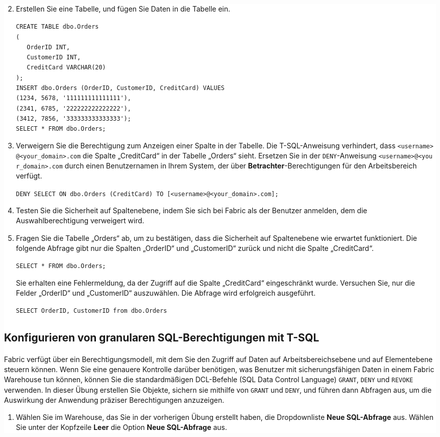 2. Erstellen Sie eine Tabelle, und fügen Sie Daten in die Tabelle ein.

    ```T-SQL
   CREATE TABLE dbo.Orders
   (   
       OrderID INT,   
       CustomerID INT,  
       CreditCard VARCHAR(20)      
   );   
   INSERT dbo.Orders (OrderID, CustomerID, CreditCard) VALUES
   (1234, 5678, '111111111111111'),
   (2341, 6785, '222222222222222'),
   (3412, 7856, '333333333333333');   
   SELECT * FROM dbo.Orders;
     ```

3. Verweigern Sie die Berechtigung zum Anzeigen einer Spalte in der Tabelle. Die T-SQL-Anweisung verhindert, dass `<username>@<your_domain>.com` die Spalte „CreditCard“ in der Tabelle „Orders“ sieht. Ersetzen Sie in der `DENY`-Anweisung `<username>@<your_domain>.com` durch einen Benutzernamen in Ihrem System, der über **Betrachter**-Berechtigungen für den Arbeitsbereich verfügt.

     ```T-SQL
   DENY SELECT ON dbo.Orders (CreditCard) TO [<username>@<your_domain>.com];
     ```

4. Testen Sie die Sicherheit auf Spaltenebene, indem Sie sich bei Fabric als der Benutzer anmelden, dem die Auswahlberechtigung verweigert wird.

5. Fragen Sie die Tabelle „Orders“ ab, um zu bestätigen, dass die Sicherheit auf Spaltenebene wie erwartet funktioniert. Die folgende Abfrage gibt nur die Spalten „OrderID“ und „CustomerID“ zurück und nicht die Spalte „CreditCard“.  

    ```T-SQL
   SELECT * FROM dbo.Orders;
    ```

    Sie erhalten eine Fehlermeldung, da der Zugriff auf die Spalte „CreditCard“ eingeschränkt wurde.  Versuchen Sie, nur die Felder „OrderID“ und „CustomerID“ auszuwählen. Die Abfrage wird erfolgreich ausgeführt.

    ```T-SQL
   SELECT OrderID, CustomerID from dbo.Orders
    ```

## Konfigurieren von granularen SQL-Berechtigungen mit T-SQL

Fabric verfügt über ein Berechtigungsmodell, mit dem Sie den Zugriff auf Daten auf Arbeitsbereichsebene und auf Elementebene steuern können. Wenn Sie eine genauere Kontrolle darüber benötigen, was Benutzer mit sicherungsfähigen Daten in einem Fabric Warehouse tun können, können Sie die standardmäßigen DCL-Befehle (SQL Data Control Language) `GRANT`, `DENY` und `REVOKE` verwenden. In dieser Übung erstellen Sie Objekte, sichern sie mithilfe von `GRANT` und `DENY`, und führen dann Abfragen aus, um die Auswirkung der Anwendung präziser Berechtigungen anzuzeigen.

1. Wählen Sie im Warehouse, das Sie in der vorherigen Übung erstellt haben, die Dropdownliste **Neue SQL-Abfrage** aus. Wählen Sie unter der Kopfzeile **Leer** die Option **Neue SQL-Abfrage** aus.  
